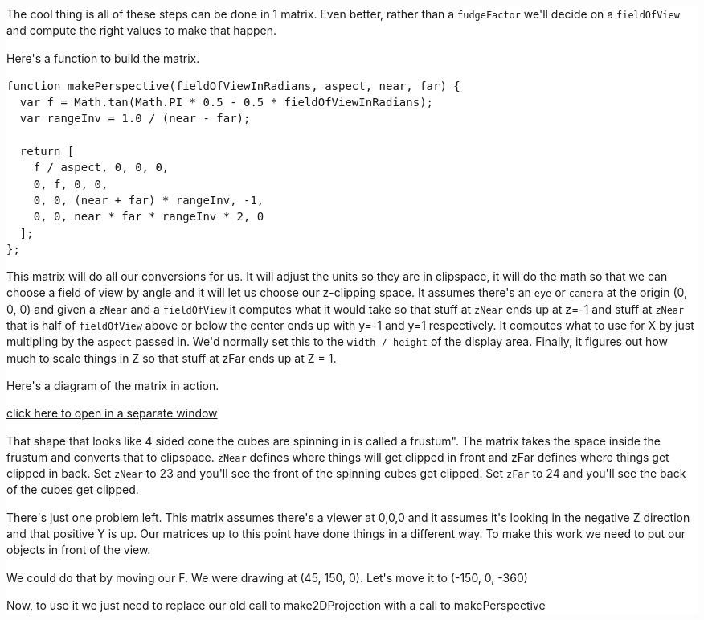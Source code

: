 The cool thing is all of these steps can be done in 1 matrix. Even better, rather than a `fudgeFactor`
we'll decide on a `fieldOfView` and compute the right values to make that happen.

Here's a function to build the matrix.

<pre class="prettyprint showlinemods">
function makePerspective(fieldOfViewInRadians, aspect, near, far) {
  var f = Math.tan(Math.PI * 0.5 - 0.5 * fieldOfViewInRadians);
  var rangeInv = 1.0 / (near - far);

  return [
    f / aspect, 0, 0, 0,
    0, f, 0, 0,
    0, 0, (near + far) * rangeInv, -1,
    0, 0, near * far * rangeInv * 2, 0
  ];
};
</pre>

This matrix will do all our conversions for us. It will adjust the units so they are
in clipspace, it will do the math so that we can choose a field of view by angle
and it will let us choose our z-clipping space. It assumes there's an `eye` or `camera` at the
origin (0, 0, 0) and given a `zNear` and a `fieldOfView` it computes what it would take so that
stuff at `zNear` ends up at z=-1 and stuff at `zNear` that is half of `fieldOfView` above or below the center
ends up with y=-1 and y=1 respectively. It computes what to use for X by just multipling by the `aspect` passed in.
We'd normally set this to the `width / height` of the display area.
Finally, it figures out how much to scale things in Z so that stuff at zFar ends up at Z = 1.

Here's a diagram of the matrix in action.

<iframe class="webgl_example" src="../frustum-diagram.html" style="width: 400px; height: 600px;"></iframe>
<a class="webgl_center" href="../frustum-diagram.html" target="_blank">click here to open in a separate window</a>

That shape that looks like 4 sided cone the cubes are spinning in is called a frustum".
The matrix takes the space inside the frustum and converts that to clipspace. `zNear` defines where
things will get clipped in front and zFar defines where things get clipped in back. Set `zNear` to 23 and
you'll see the front of the spinning cubes get clipped. Set `zFar` to 24 and you'll see the back of the cubes
get clipped.

There's just one problem left. This matrix assumes there's a viewer at 0,0,0 and it assumes it's looking
in the negative Z direction and that positive Y is up. Our matrices up to this point have done things
in a different way. To make this work we need to put our objects in front of the view.

We could do that by moving our F. We were drawing at (45, 150, 0). Let's move it to (-150, 0, -360)

Now, to use it we just need to replace our old call to make2DProjection with a call to
makePerspective
